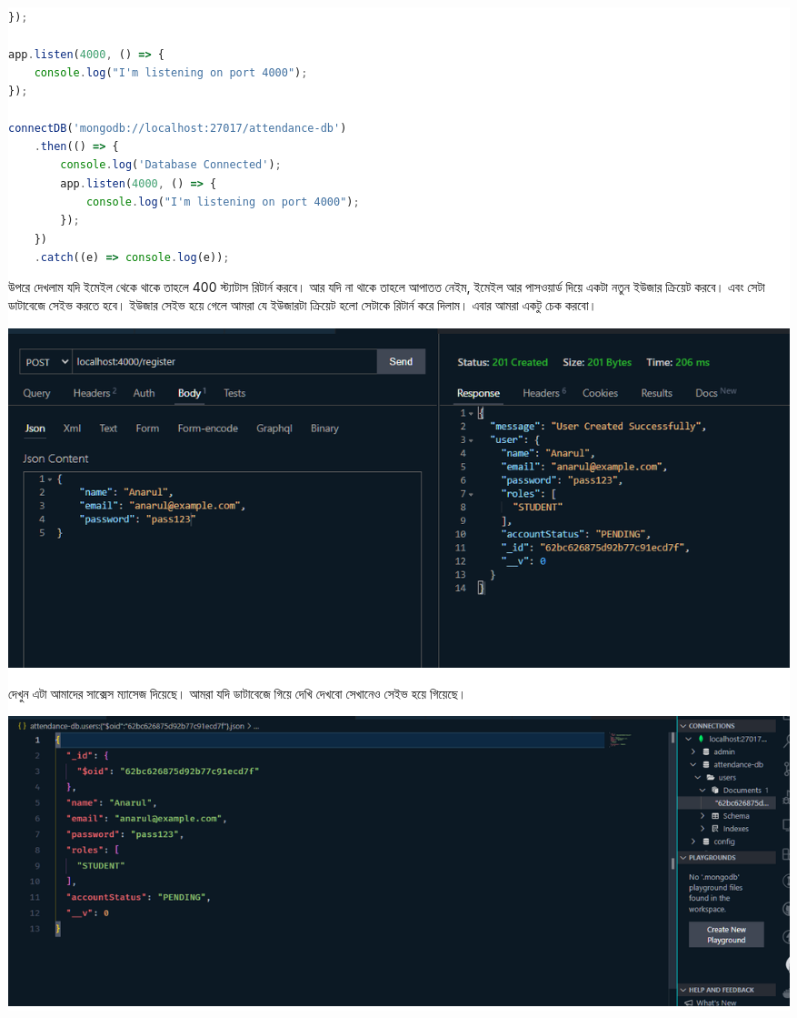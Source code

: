 ```js
});

app.listen(4000, () => {
	console.log("I'm listening on port 4000");
});

connectDB('mongodb://localhost:27017/attendance-db')
	.then(() => {
		console.log('Database Connected');
		app.listen(4000, () => {
			console.log("I'm listening on port 4000");
		});
	})
	.catch((e) => console.log(e));
```

উপরে দেখলাম যদি ইমেইল থেকে থাকে তাহলে 400 স্ট্যাটাস রিটার্ন করবে। আর যদি না থাকে তাহলে আপাতত নেইম, ইমেইল আর পাসওয়ার্ড দিয়ে একটা নতুন ইউজার ক্রিয়েট করবে। এবং সেটা ডাটাবেজে সেইভ করতে হবে। ইউজার সেইভ হয়ে গেলে আমরা যে ইউজারটা ক্রিয়েট হলো সেটাকে রিটার্ন করে দিলাম। এবার আমরা একটু চেক করবো।

![reg-4](./images/reg-4.png)

দেখুন এটা আমাদের সাক্সেস ম্যাসেজ দিয়েছে। আমরা যদি ডাটাবেজে গিয়ে দেখি দেখবো সেখানেও সেইভ হয়ে গিয়েছে।

![db-1](./images/db-1.png)

